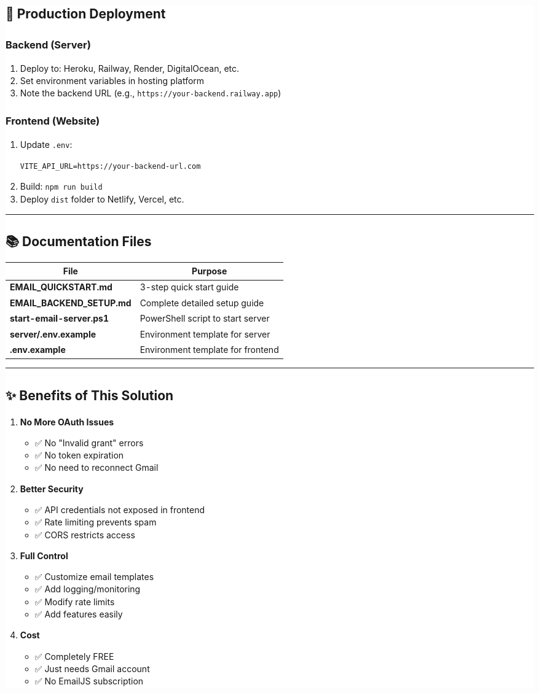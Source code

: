 ## 🚀 Production Deployment

### Backend (Server)
1. Deploy to: Heroku, Railway, Render, DigitalOcean, etc.
2. Set environment variables in hosting platform
3. Note the backend URL (e.g., `https://your-backend.railway.app`)

### Frontend (Website)
1. Update `.env`:
   ```env
   VITE_API_URL=https://your-backend-url.com
   ```
2. Build: `npm run build`
3. Deploy `dist` folder to Netlify, Vercel, etc.

---

## 📚 Documentation Files

| File | Purpose |
|------|---------|
| **EMAIL_QUICKSTART.md** | 3-step quick start guide |
| **EMAIL_BACKEND_SETUP.md** | Complete detailed setup guide |
| **start-email-server.ps1** | PowerShell script to start server |
| **server/.env.example** | Environment template for server |
| **.env.example** | Environment template for frontend |

---

## ✨ Benefits of This Solution

1. **No More OAuth Issues**
   - ✅ No "Invalid grant" errors
   - ✅ No token expiration
   - ✅ No need to reconnect Gmail

2. **Better Security**
   - ✅ API credentials not exposed in frontend
   - ✅ Rate limiting prevents spam
   - ✅ CORS restricts access

3. **Full Control**
   - ✅ Customize email templates
   - ✅ Add logging/monitoring
   - ✅ Modify rate limits
   - ✅ Add features easily

4. **Cost**
   - ✅ Completely FREE
   - ✅ Just needs Gmail account
   - ✅ No EmailJS subscription

